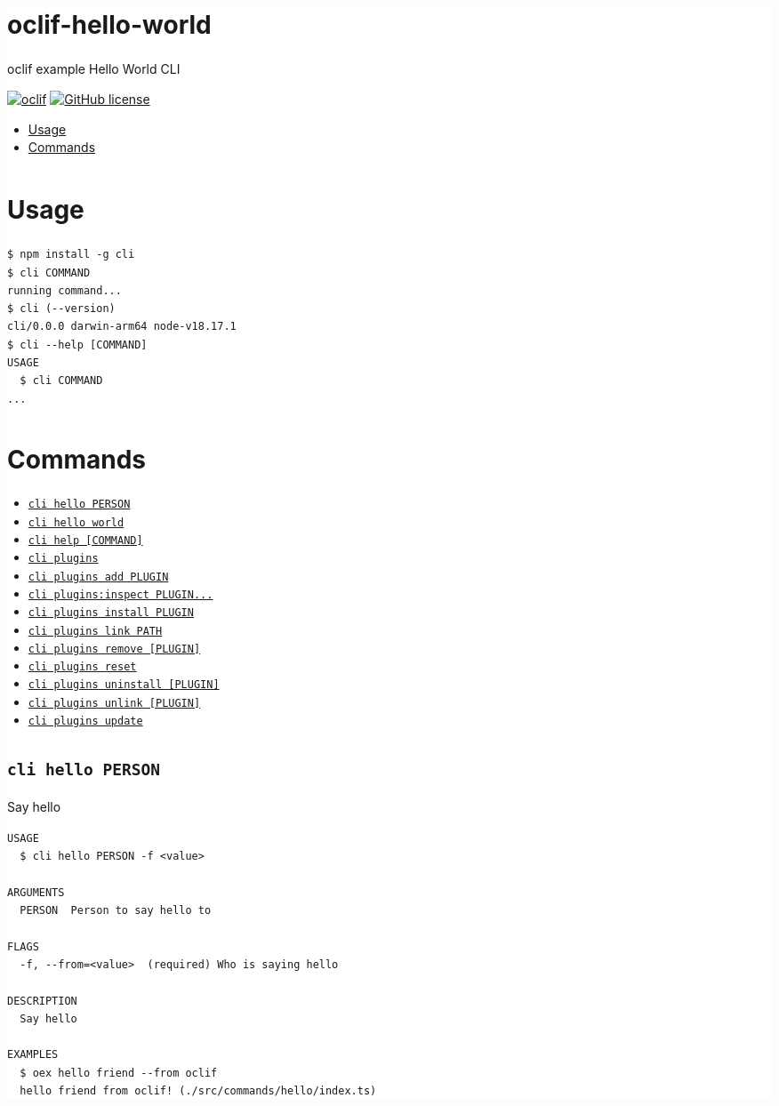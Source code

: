 oclif-hello-world
=================

oclif example Hello World CLI

[![oclif](https://img.shields.io/badge/cli-oclif-brightgreen.svg)](https://oclif.io)
[![GitHub license](https://img.shields.io/github/license/oclif/hello-world)](https://github.com/oclif/hello-world/blob/main/LICENSE)


* [Usage](#usage)
* [Commands](#commands)

# Usage

```sh-session
$ npm install -g cli
$ cli COMMAND
running command...
$ cli (--version)
cli/0.0.0 darwin-arm64 node-v18.17.1
$ cli --help [COMMAND]
USAGE
  $ cli COMMAND
...
```

# Commands

* [`cli hello PERSON`](#cli-hello-person)
* [`cli hello world`](#cli-hello-world)
* [`cli help [COMMAND]`](#cli-help-command)
* [`cli plugins`](#cli-plugins)
* [`cli plugins add PLUGIN`](#cli-plugins-add-plugin)
* [`cli plugins:inspect PLUGIN...`](#cli-pluginsinspect-plugin)
* [`cli plugins install PLUGIN`](#cli-plugins-install-plugin)
* [`cli plugins link PATH`](#cli-plugins-link-path)
* [`cli plugins remove [PLUGIN]`](#cli-plugins-remove-plugin)
* [`cli plugins reset`](#cli-plugins-reset)
* [`cli plugins uninstall [PLUGIN]`](#cli-plugins-uninstall-plugin)
* [`cli plugins unlink [PLUGIN]`](#cli-plugins-unlink-plugin)
* [`cli plugins update`](#cli-plugins-update)

## `cli hello PERSON`

Say hello

```
USAGE
  $ cli hello PERSON -f <value>

ARGUMENTS
  PERSON  Person to say hello to

FLAGS
  -f, --from=<value>  (required) Who is saying hello

DESCRIPTION
  Say hello

EXAMPLES
  $ oex hello friend --from oclif
  hello friend from oclif! (./src/commands/hello/index.ts)
```
